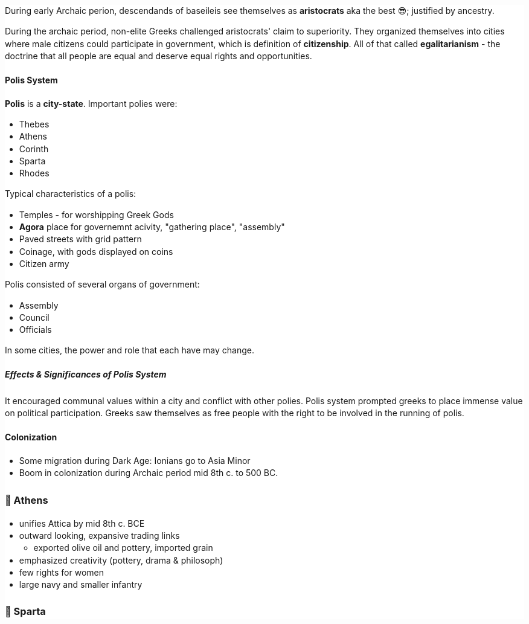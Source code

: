 During early Archaic perion, descendands of baseileis see themselves as **aristocrats** aka the best 😎; justified by ancestry.

During the archaic period, non-elite Greeks challenged aristocrats' claim to superiority. They organized themselves into cities where male citizens could participate in government, which is definition of **citizenship**. All of that called **egalitarianism** - the doctrine that all people are equal and deserve equal rights and opportunities.

#### Polis System

**Polis** is a **city-state**. Important polies were:

- Thebes
- Athens
- Corinth
- Sparta
- Rhodes

Typical characteristics of a polis:

- Temples - for worshipping Greek Gods
- **Agora** place for governemnt acivity, "gathering place", "assembly"
- Paved streets with grid pattern
- Coinage, with gods displayed on coins
- Citizen army

Polis consisted of several organs of government:

- Assembly
- Council
- Officials

In some cities, the power and role that each have may change.

##### Effects & Significances of Polis System

It encouraged communal values within a city and conflict with other polies. Polis system prompted greeks to place immense value on political participation. Greeks saw themselves as free people with the right to be involved in the running of polis.

#### Colonization

- Some migration during Dark Age: Ionians go to Asia Minor
- Boom in colonization during Archaic period mid 8th c. to 500 BC.

### 🤔 Athens

- unifies Attica by mid 8th c. BCE
- outward looking, expansive trading links
  - exported olive oil and pottery, imported grain
- emphasized creativity (pottery, drama & philosoph)
- few rights for women
- large navy and smaller infantry

### 😤 Sparta
